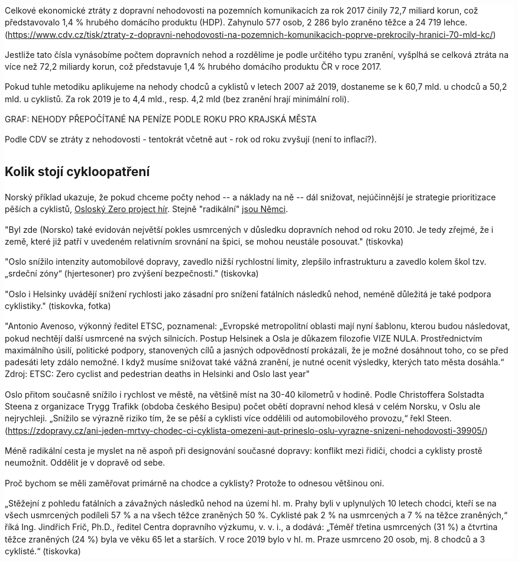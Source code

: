 Celkové ekonomické ztráty z dopravní nehodovosti na pozemních komunikacích za rok 2017 činily 72,7 miliard korun, což představovalo 1,4 % hrubého domácího produktu (HDP). Zahynulo 577 osob, 2 286 bylo zraněno těžce a 24 719 lehce. (https://www.cdv.cz/tisk/ztraty-z-dopravni-nehodovosti-na-pozemnich-komunikacich-poprve-prekrocily-hranici-70-mld-kc/)

Jestliže tato čísla vynásobíme počtem dopravních nehod a rozdělíme je podle určitého typu zranění, vyšplhá se celková ztráta na více než 72,2 miliardy korun, což představuje 1,4 % hrubého domácího produktu ČR v roce 2017.

Pokud tuhle metodiku aplikujeme na nehody chodců a cyklistů v letech 2007 až 2019, dostaneme se k 60,7 mld. u chodců a 50,2 mld. u cyklistů. Za rok 2019 je to 4,4 mld., resp. 4,2 mld (bez zranění hrají minimální roli).

GRAF: NEHODY PŘEPOČÍTANÉ NA PENÍZE PODLE ROKU PRO KRAJSKÁ MĚSTA

Podle CDV se ztráty z nehodovosti - tentokrát včetně aut - rok od roku zvyšují (není to inflací?).

## Kolik stojí cykloopatření

Norský příklad ukazuje, že pokud chceme počty nehod -- a náklady na ně -- dál snižovat, nejúčinnější je strategie prioritizace pěších a cyklistů, [Osloský Zero project hír](https://zeroproject.org/policy/pol183057nor-factsheet/). Stejně "radikální" [jsou Němci](https://zdopravy.cz/nemecko-meni-pravidla-silnicniho-provozu-zvysi-pokuty-vice-ochrani-chodce-a-cyklisty-42746/).

"Byl zde (Norsko) také evidován největší pokles usmrcených v důsledku dopravních nehod od roku 2010. Je tedy zřejmé, že i země, které již patří v uvedeném relativním srovnání na špici, se mohou neustále posouvat." (tiskovka)

"Oslo snížilo intenzity automobilové dopravy, zavedlo nižší rychlostní limity, zlepšilo infrastrukturu a zavedlo kolem škol tzv. „srdeční zóny“ (hjertesoner) pro zvýšení bezpečnosti." (tiskovka)

"Oslo i Helsinky uvádějí snížení rychlosti jako zásadní pro snížení fatálních následků nehod, neméně důležitá je také podpora cyklistiky." (tiskovka, fotka)

"Antonio Avenoso, výkonný ředitel ETSC, poznamenal: „Evropské metropolitní oblasti mají nyní šablonu, kterou budou následovat, pokud nechtějí další usmrcené na svých silnicích. Postup Helsinek a Osla je důkazem filozofie VIZE NULA. Prostřednictvím maximálního úsilí, politické podpory, stanovených cílů a jasných odpovědností prokázali, že je možné dosáhnout toho, co se před padesáti lety zdálo nemožné. I když musíme snižovat také vážná zranění, je nutné ocenit výsledky, kterých tato města dosáhla.“
Zdroj: ETSC: Zero cyclist and pedestrian deaths in Helsinki and Oslo last year"

Oslo přitom současně snížilo i rychlost ve městě, na většině míst na 30-40 kilometrů v hodině. Podle Christoffera Solstadta Steena z organizace Trygg Trafikk (obdoba českého Besipu) počet obětí dopravní nehod klesá v celém Norsku, v Oslu ale nejrychleji. „Snížilo se výrazně riziko tím, že se pěší a cyklisti více oddělili od automobilového provozu,“ řekl Steen. (https://zdopravy.cz/ani-jeden-mrtvy-chodec-ci-cyklista-omezeni-aut-prineslo-oslu-vyrazne-snizeni-nehodovosti-39905/)

Méně radikální cesta je myslet na ně aspoň při designování současné dopravy: konflikt mezi řidiči, chodci a cyklisty prostě neumožnit. Oddělit je v dopravě od sebe.

Proč bychom se měli zaměřovat primárně na chodce a cyklisty? Protože to odnesou většinou oni.

„Stěžejní z pohledu fatálních a závažných následků nehod na území hl. m. Prahy byli v uplynulých 10 letech chodci, kteří se na všech usmrcených podíleli 57 % a na všech těžce zraněných 50 %. Cyklisté pak 2 % na usmrcených a 7 % na těžce zraněných,“ říká Ing. Jindřich Frič, Ph.D., ředitel Centra dopravního výzkumu, v. v. i., a dodává: „Téměř třetina usmrcených (31 %) a čtvrtina těžce zraněných (24 %) byla ve věku 65 let a starších. V roce 2019 bylo v hl. m. Praze usmrceno 20 osob, mj. 8 chodců a 3 cyklisté.“ (tiskovka)
